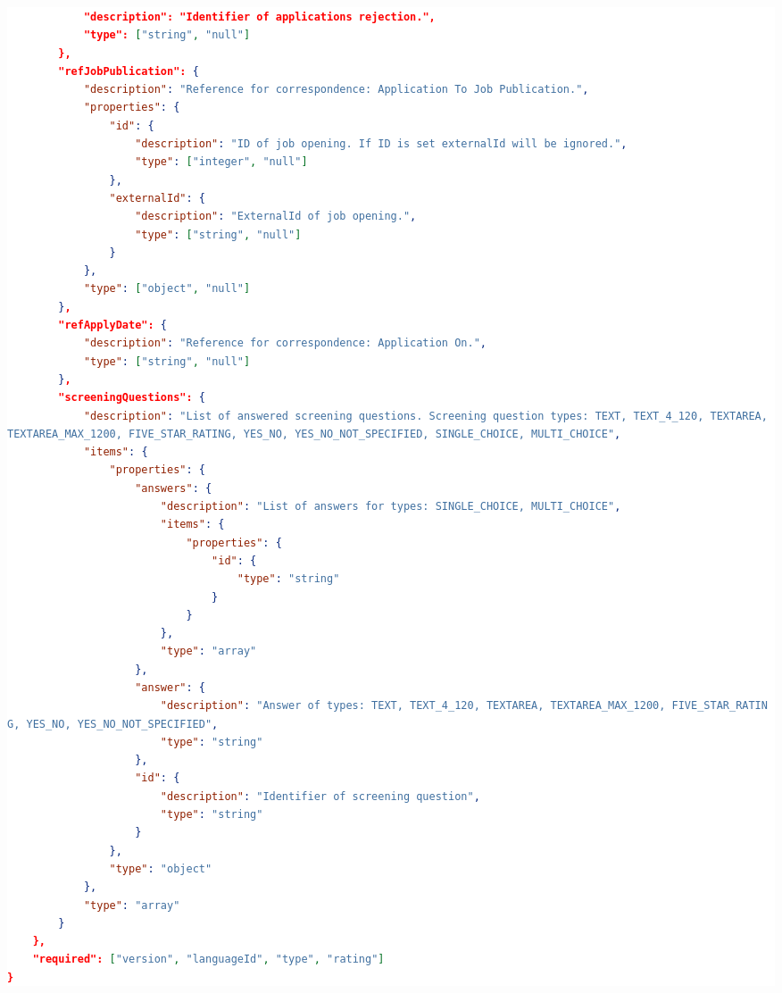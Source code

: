 ```json
            "description": "Identifier of applications rejection.",
            "type": ["string", "null"]
        },
        "refJobPublication": {
            "description": "Reference for correspondence: Application To Job Publication.",
            "properties": {
                "id": {
                    "description": "ID of job opening. If ID is set externalId will be ignored.",
                    "type": ["integer", "null"]
                },
                "externalId": {
                    "description": "ExternalId of job opening.",
                    "type": ["string", "null"]
                }
            },
            "type": ["object", "null"]
        },
        "refApplyDate": {
            "description": "Reference for correspondence: Application On.",
            "type": ["string", "null"]
        },
        "screeningQuestions": {
            "description": "List of answered screening questions. Screening question types: TEXT, TEXT_4_120, TEXTAREA, TEXTAREA_MAX_1200, FIVE_STAR_RATING, YES_NO, YES_NO_NOT_SPECIFIED, SINGLE_CHOICE, MULTI_CHOICE",
            "items": {
                "properties": {
                    "answers": {
                        "description": "List of answers for types: SINGLE_CHOICE, MULTI_CHOICE",
                        "items": {
                            "properties": {
                                "id": {
                                    "type": "string"
                                }
                            }
                        },
                        "type": "array"
                    },
                    "answer": {
                        "description": "Answer of types: TEXT, TEXT_4_120, TEXTAREA, TEXTAREA_MAX_1200, FIVE_STAR_RATING, YES_NO, YES_NO_NOT_SPECIFIED",
                        "type": "string"
                    },
                    "id": {
                        "description": "Identifier of screening question",
                        "type": "string"
                    }
                },
                "type": "object"
            },
            "type": "array"
        }
    },
    "required": ["version", "languageId", "type", "rating"]
}
```
